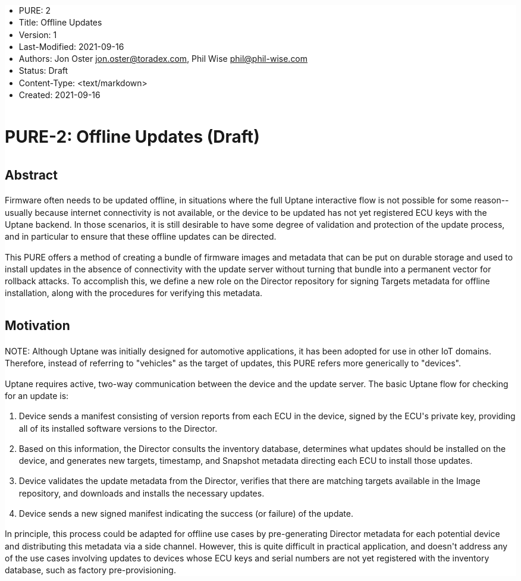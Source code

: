 * PURE: 2
* Title: Offline Updates
* Version: 1
* Last-Modified: 2021-09-16
* Authors: Jon Oster <jon.oster@toradex.com>, Phil Wise <phil@phil-wise.com>
* Status: Draft
* Content-Type: <text/markdown>
* Created: 2021-09-16

# PURE-2: Offline Updates (Draft)

## Abstract

Firmware often needs to be updated offline, in situations where the full Uptane interactive flow is not possible for some reason--usually because internet connectivity is not available, or the device to be updated has not yet registered ECU keys with the Uptane backend. In those scenarios, it is still desirable to have some degree of validation and protection of the update process, and in particular to ensure that these offline updates can be directed.

This PURE offers a method of creating a bundle of firmware images and metadata that can be put on durable storage and used to install updates in the absence of connectivity with the update server without turning that bundle into a permanent vector for rollback attacks. To accomplish this, we define a new role on the Director repository for signing Targets metadata for offline installation, along with the procedures for verifying this metadata.


## Motivation

NOTE:   Although Uptane was initially designed for automotive applications, it has been adopted for use in other IoT domains. Therefore, instead of referring to "vehicles" as the target of updates, this PURE refers more generically to "devices".



Uptane requires active, two-way communication between the device and the update server. The basic Uptane flow for checking for an update is:

1.  Device sends a manifest consisting of version reports from each ECU in the device, signed by the ECU's private key, providing all of its installed software versions to the Director.

2.  Based on this information, the Director consults the inventory database, determines what updates should be installed on the device, and generates new targets, timestamp, and Snapshot metadata directing each ECU to install those updates.

3.  Device validates the update metadata from the Director, verifies that there are matching targets available in the Image repository, and downloads and installs the necessary updates.

4.  Device sends a new signed manifest indicating the success (or failure) of the update.

In principle, this process could be adapted for offline use cases by pre-generating Director metadata for each potential device and distributing this metadata via a side channel. However, this is quite difficult in practical application, and doesn't address any of the use cases involving updates to devices whose ECU keys and serial numbers are not yet registered with the inventory database, such as factory pre-provisioning.
